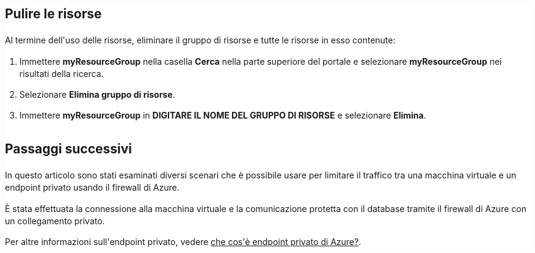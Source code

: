 ## <a name="clean-up-resources"></a>Pulire le risorse

Al termine dell'uso delle risorse, eliminare il gruppo di risorse e tutte le risorse in esso contenute:

1. Immettere **myResourceGroup** nella casella **Cerca** nella parte superiore del portale e selezionare **myResourceGroup** nei risultati della ricerca.

1. Selezionare **Elimina gruppo di risorse**.

1. Immettere **myResourceGroup** in **DIGITARE IL NOME DEL GRUPPO DI RISORSE** e selezionare **Elimina**.

## <a name="next-steps"></a>Passaggi successivi

In questo articolo sono stati esaminati diversi scenari che è possibile usare per limitare il traffico tra una macchina virtuale e un endpoint privato usando il firewall di Azure. 

È stata effettuata la connessione alla macchina virtuale e la comunicazione protetta con il database tramite il firewall di Azure con un collegamento privato.

Per altre informazioni sull'endpoint privato, vedere [che cos'è endpoint privato di Azure?](private-endpoint-overview.md).